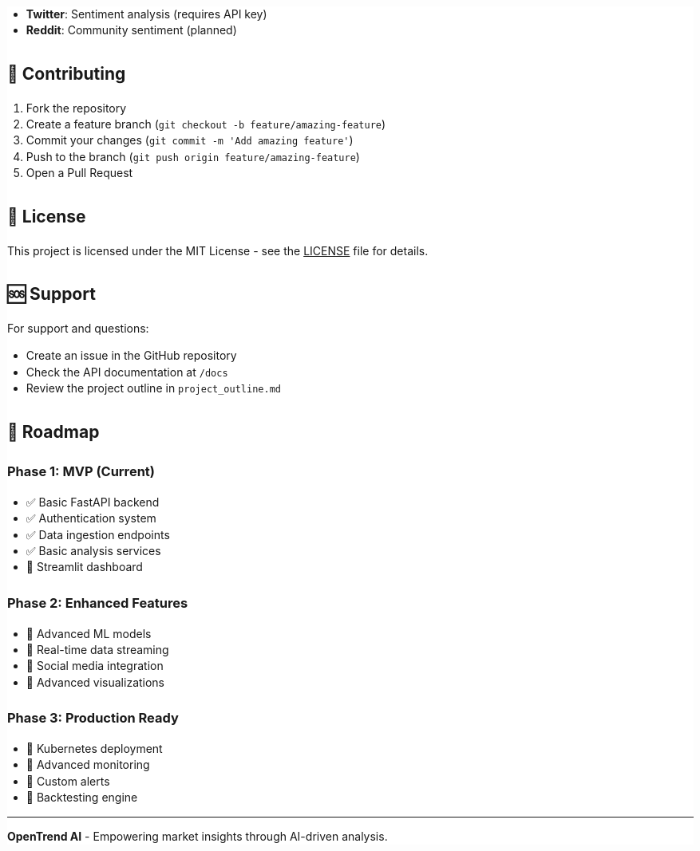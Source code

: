 - **Twitter**: Sentiment analysis (requires API key)
- **Reddit**: Community sentiment (planned)

## 🤝 Contributing

1. Fork the repository
2. Create a feature branch (`git checkout -b feature/amazing-feature`)
3. Commit your changes (`git commit -m 'Add amazing feature'`)
4. Push to the branch (`git push origin feature/amazing-feature`)
5. Open a Pull Request

## 📄 License

This project is licensed under the MIT License - see the [LICENSE](LICENSE) file for details.

## 🆘 Support

For support and questions:

- Create an issue in the GitHub repository
- Check the API documentation at `/docs`
- Review the project outline in `project_outline.md`

## 🔮 Roadmap

### Phase 1: MVP (Current)

- ✅ Basic FastAPI backend
- ✅ Authentication system
- ✅ Data ingestion endpoints
- ✅ Basic analysis services
- 🔄 Streamlit dashboard

### Phase 2: Enhanced Features

- 🔄 Advanced ML models
- 🔄 Real-time data streaming
- 🔄 Social media integration
- 🔄 Advanced visualizations

### Phase 3: Production Ready

- 🔄 Kubernetes deployment
- 🔄 Advanced monitoring
- 🔄 Custom alerts
- 🔄 Backtesting engine

---

**OpenTrend AI** - Empowering market insights through AI-driven analysis.
